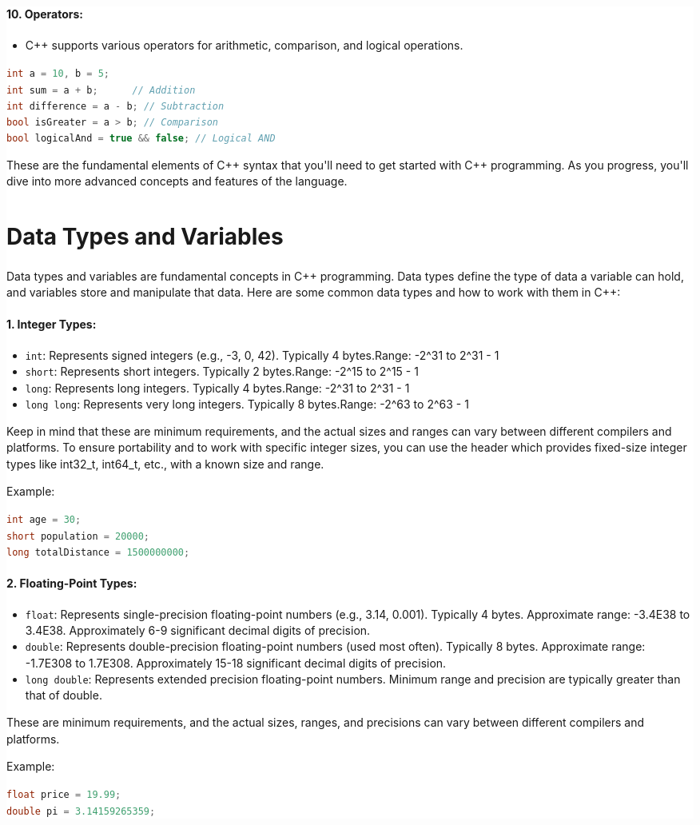 #### 10. **Operators:**
   - C++ supports various operators for arithmetic, comparison, and logical operations.

```cpp
int a = 10, b = 5;
int sum = a + b;      // Addition
int difference = a - b; // Subtraction
bool isGreater = a > b; // Comparison
bool logicalAnd = true && false; // Logical AND
```

These are the fundamental elements of C++ syntax that you'll need to get started with C++ programming. As you progress, you'll dive into more advanced concepts and features of the language.

# Data Types and Variables

Data types and variables are fundamental concepts in C++ programming. Data types define the type of data a variable can hold, and variables store and manipulate that data. Here are some common data types and how to work with them in C++:

#### 1. **Integer Types:**
   - `int`: Represents signed integers (e.g., -3, 0, 42). Typically 4 bytes.Range: -2^31 to 2^31 - 1
   - `short`: Represents short integers. Typically 2 bytes.Range: -2^15 to 2^15 - 1
   - `long`: Represents long integers. Typically 4 bytes.Range: -2^31 to 2^31 - 1
   - `long long`: Represents very long integers. Typically 8 bytes.Range: -2^63 to 2^63 - 1

Keep in mind that these are minimum requirements, and the actual sizes and ranges can vary between different compilers and platforms. To ensure portability and to work with specific integer sizes, you can use the <cstdint> header which provides fixed-size integer types like int32_t, int64_t, etc., with a known size and range.

Example:
```cpp
int age = 30;
short population = 20000;
long totalDistance = 1500000000;
```

#### 2. **Floating-Point Types:**
   - `float`: Represents single-precision floating-point numbers (e.g., 3.14, 0.001). Typically 4 bytes. Approximate range: -3.4E38 to 3.4E38. Approximately 6-9 significant decimal digits of precision.
   - `double`: Represents double-precision floating-point numbers (used most often). Typically 8 bytes. Approximate range: -1.7E308 to 1.7E308. Approximately 15-18 significant decimal digits of precision.
   - `long double`: Represents extended precision floating-point numbers. Minimum range and precision are typically greater than that of double.

These are minimum requirements, and the actual sizes, ranges, and precisions can vary between different compilers and platforms.

Example:
```cpp
float price = 19.99;
double pi = 3.14159265359;
```
